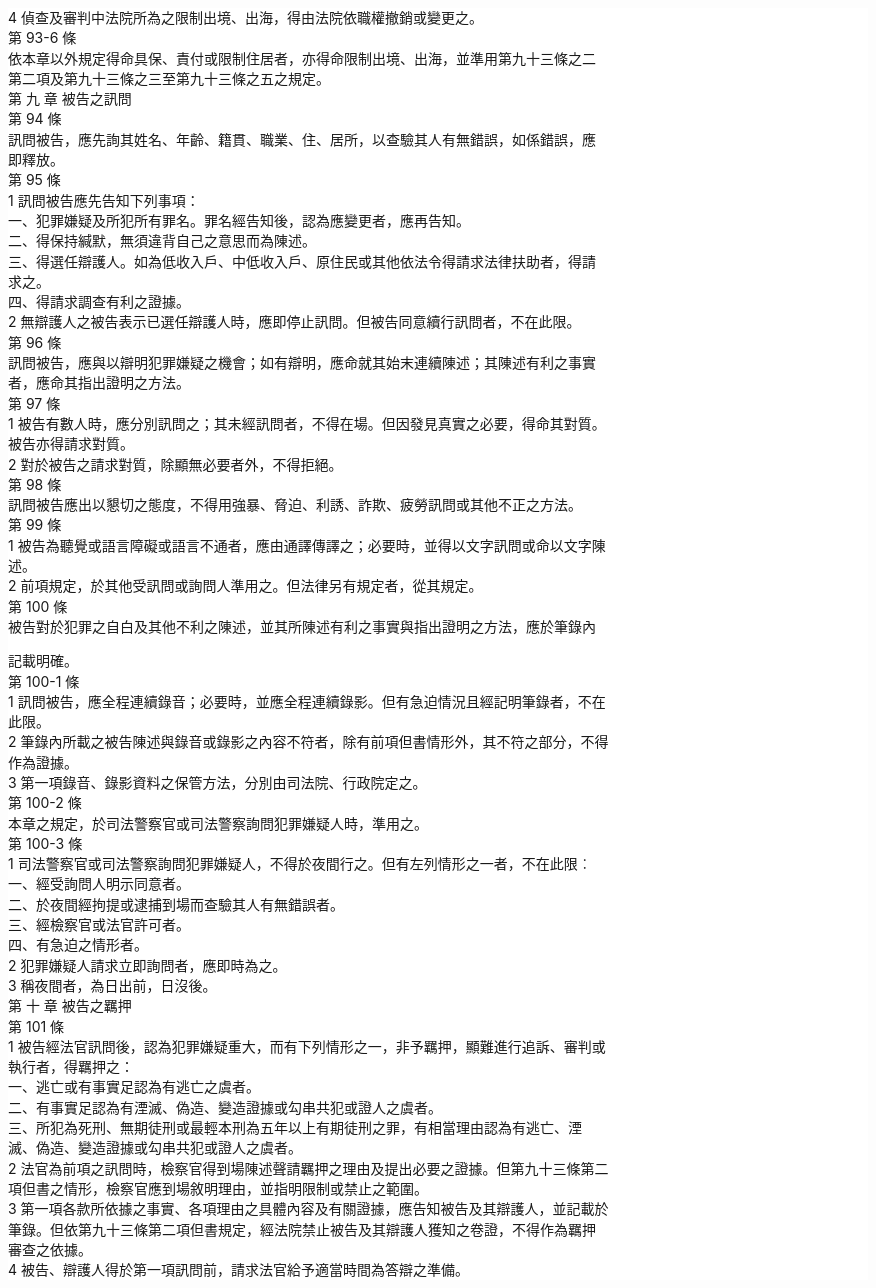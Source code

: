 
4 偵查及審判中法院所為之限制出境、出海，得由法院依職權撤銷或變更之。  
第 93-6 條  
依本章以外規定得命具保、責付或限制住居者，亦得命限制出境、出海，並準用第九十三條之二  
第二項及第九十三條之三至第九十三條之五之規定。  
第 九 章 被告之訊問  
第 94 條  
訊問被告，應先詢其姓名、年齡、籍貫、職業、住、居所，以查驗其人有無錯誤，如係錯誤，應  
即釋放。  
第 95 條  
1 訊問被告應先告知下列事項：  
一、犯罪嫌疑及所犯所有罪名。罪名經告知後，認為應變更者，應再告知。  
二、得保持緘默，無須違背自己之意思而為陳述。  
三、得選任辯護人。如為低收入戶、中低收入戶、原住民或其他依法令得請求法律扶助者，得請  
求之。  
四、得請求調查有利之證據。  
2 無辯護人之被告表示已選任辯護人時，應即停止訊問。但被告同意續行訊問者，不在此限。  
第 96 條  
訊問被告，應與以辯明犯罪嫌疑之機會；如有辯明，應命就其始末連續陳述；其陳述有利之事實  
者，應命其指出證明之方法。  
第 97 條  
1 被告有數人時，應分別訊問之；其未經訊問者，不得在場。但因發見真實之必要，得命其對質。  
被告亦得請求對質。  
2 對於被告之請求對質，除顯無必要者外，不得拒絕。  
第 98 條  
訊問被告應出以懇切之態度，不得用強暴、脅迫、利誘、詐欺、疲勞訊問或其他不正之方法。  
第 99 條  
1 被告為聽覺或語言障礙或語言不通者，應由通譯傳譯之；必要時，並得以文字訊問或命以文字陳  
述。  
2 前項規定，於其他受訊問或詢問人準用之。但法律另有規定者，從其規定。  
第 100 條  
被告對於犯罪之自白及其他不利之陳述，並其所陳述有利之事實與指出證明之方法，應於筆錄內  


記載明確。  
第 100-1 條  
1 訊問被告，應全程連續錄音；必要時，並應全程連續錄影。但有急迫情況且經記明筆錄者，不在  
此限。  
2 筆錄內所載之被告陳述與錄音或錄影之內容不符者，除有前項但書情形外，其不符之部分，不得  
作為證據。  
3 第一項錄音、錄影資料之保管方法，分別由司法院、行政院定之。  
第 100-2 條  
本章之規定，於司法警察官或司法警察詢問犯罪嫌疑人時，準用之。  
第 100-3 條  
1 司法警察官或司法警察詢問犯罪嫌疑人，不得於夜間行之。但有左列情形之一者，不在此限︰  
一、經受詢問人明示同意者。  
二、於夜間經拘提或逮捕到場而查驗其人有無錯誤者。  
三、經檢察官或法官許可者。  
四、有急迫之情形者。  
2 犯罪嫌疑人請求立即詢問者，應即時為之。  
3 稱夜間者，為日出前，日沒後。  
第 十 章 被告之羈押  
第 101 條  
1 被告經法官訊問後，認為犯罪嫌疑重大，而有下列情形之一，非予羈押，顯難進行追訴、審判或  
執行者，得羈押之：  
一、逃亡或有事實足認為有逃亡之虞者。  
二、有事實足認為有湮滅、偽造、變造證據或勾串共犯或證人之虞者。  
三、所犯為死刑、無期徒刑或最輕本刑為五年以上有期徒刑之罪，有相當理由認為有逃亡、湮  
滅、偽造、變造證據或勾串共犯或證人之虞者。  
2 法官為前項之訊問時，檢察官得到場陳述聲請羈押之理由及提出必要之證據。但第九十三條第二  
項但書之情形，檢察官應到場敘明理由，並指明限制或禁止之範圍。  
3 第一項各款所依據之事實、各項理由之具體內容及有關證據，應告知被告及其辯護人，並記載於  
筆錄。但依第九十三條第二項但書規定，經法院禁止被告及其辯護人獲知之卷證，不得作為羈押  
審查之依據。  
4 被告、辯護人得於第一項訊問前，請求法官給予適當時間為答辯之準備。  